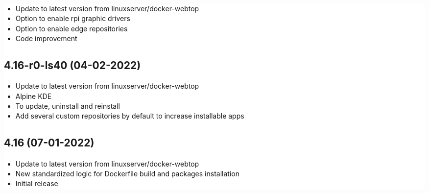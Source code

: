- Update to latest version from linuxserver/docker-webtop
- Option to enable rpi graphic drivers
- Option to enable edge repositories
- Code improvement

## 4.16-r0-ls40 (04-02-2022)

- Update to latest version from linuxserver/docker-webtop
- Alpine KDE
- To update, uninstall and reinstall
- Add several custom repositories by default to increase installable apps

## 4.16 (07-01-2022)

- Update to latest version from linuxserver/docker-webtop
- New standardized logic for Dockerfile build and packages installation
- Initial release
